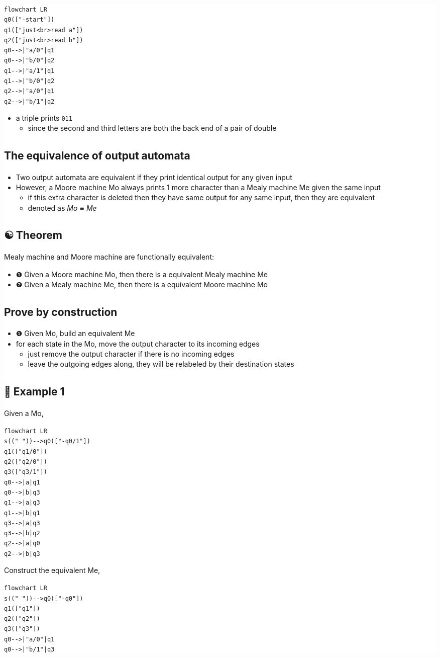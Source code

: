 ```mermaid
flowchart LR
q0(["-start"])
q1(["just<br>read a"])
q2(["just<br>read b"])
q0-->|"a/0"|q1
q0-->|"b/0"|q2
q1-->|"a/1"|q1
q1-->|"b/0"|q2
q2-->|"a/0"|q1
q2-->|"b/1"|q2
```
- a triple prints `011`
  -  since the second and third letters are both the back end of a pair of double


The equivalence of output automata
---
- Two output automata are equivalent if they print identical output for any given input
- However, a Moore machine Mo always prints 1 more character than a Mealy machine Me given the same input
  - if this extra character is deleted then they have same output for any same input, then they are equivalent
  - denoted as $Mo≡Me$


☯ Theorem
---
Mealy machine and Moore machine are functionally equivalent:
- ❶ Given a Moore machine Mo, then there is a equivalent Mealy machine Me
- ❷ Given a Mealy machine Me, then there is a equivalent Moore machine Mo

Prove by construction
---
- ❶ Given Mo, build an equivalent Me
- for each state in the Mo, move the output character to its incoming edges
  - just remove the output character if there is no incoming edges
  - leave the outgoing edges along, they will be relabeled by their destination states

🍎 Example 1
---
Given a Mo,
```mermaid
flowchart LR
s((" "))-->q0(["-q0/1"])
q1(["q1/0"])
q2(["q2/0"])
q3(["q3/1"])
q0-->|a|q1
q0-->|b|q3
q1-->|a|q3
q1-->|b|q1
q3-->|a|q3
q3-->|b|q2
q2-->|a|q0
q2-->|b|q3
```
Construct the equivalent Me,
```mermaid
flowchart LR
s((" "))-->q0(["-q0"])
q1(["q1"])
q2(["q2"])
q3(["q3"])
q0-->|"a/0"|q1
q0-->|"b/1"|q3
```